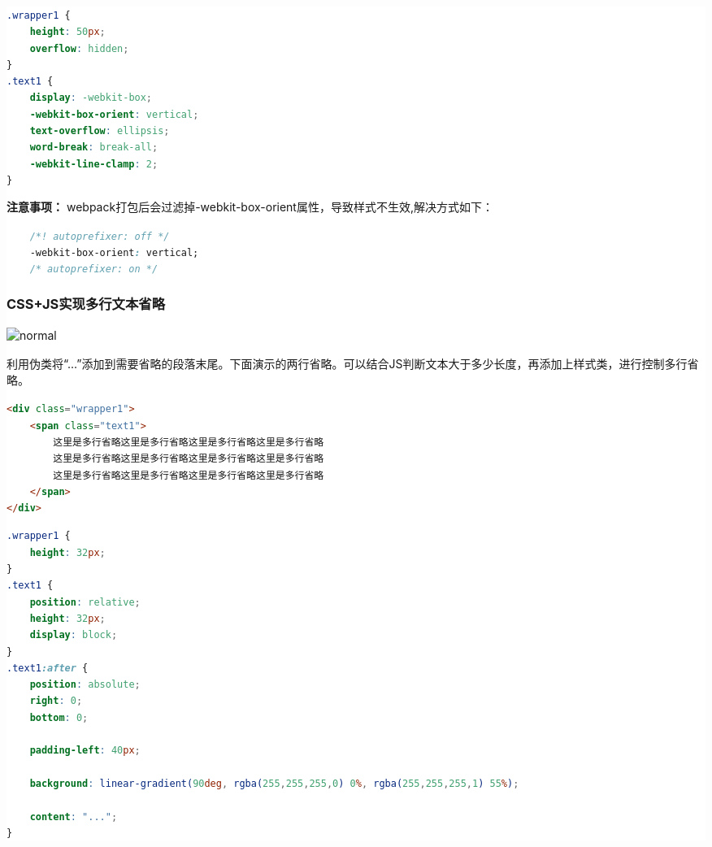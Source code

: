 ``` css
.wrapper1 {
    height: 50px;
    overflow: hidden;
}
.text1 {
    display: -webkit-box;
    -webkit-box-orient: vertical; 
    text-overflow: ellipsis;
    word-break: break-all;
    -webkit-line-clamp: 2;
}
```


**注意事项：** webpack打包后会过滤掉-webkit-box-orient属性，导致样式不生效,解决方式如下：
``` css
    /*! autoprefixer: off */
    -webkit-box-orient: vertical;
    /* autoprefixer: on */
```



### CSS+JS实现多行文本省略

![normal]({{site.baseurl}}/assets/img/csstip/ellipse2.png)

利用伪类将“...”添加到需要省略的段落末尾。下面演示的两行省略。可以结合JS判断文本大于多少长度，再添加上样式类，进行控制多行省略。

``` html
<div class="wrapper1">
    <span class="text1">
        这里是多行省略这里是多行省略这里是多行省略这里是多行省略
        这里是多行省略这里是多行省略这里是多行省略这里是多行省略
        这里是多行省略这里是多行省略这里是多行省略这里是多行省略
    </span>
</div>
```

``` css
.wrapper1 {
    height: 32px;
}
.text1 {
    position: relative;
    height: 32px;
    display: block;
}
.text1:after {
    position: absolute;
    right: 0;
    bottom: 0;

    padding-left: 40px;

    background: linear-gradient(90deg, rgba(255,255,255,0) 0%, rgba(255,255,255,1) 55%);

    content: "...";
}
```
